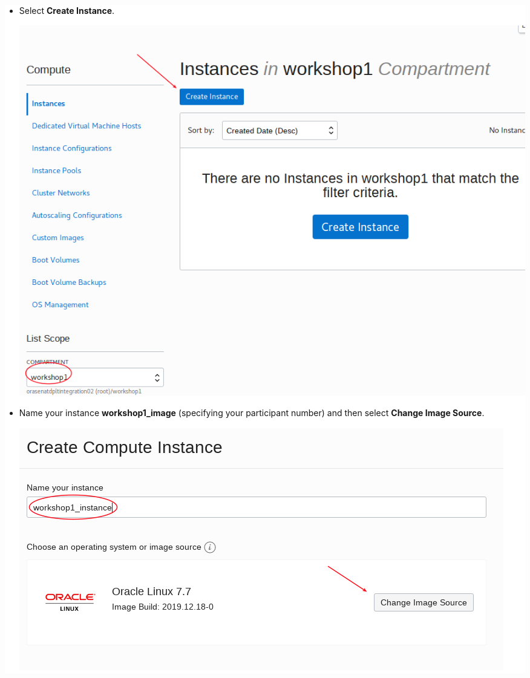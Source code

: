 - Select **Create Instance**.

	![](images/1/017.png " ")

- Name your instance **workshop1_image** (specifying your participant number) and then select **Change Image Source**.

	![](images/1/018.png " ")
